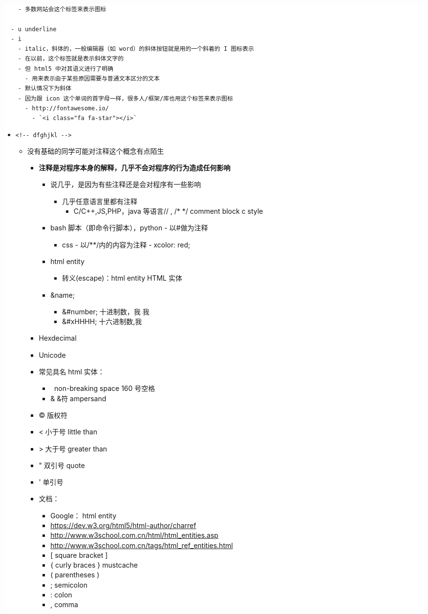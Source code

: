         - 多数网站会这个标签来表示图标

      - u underline
      - i
        - italic，斜体的，一般编辑器（如 word）的斜体按钮就是用的一个斜着的 I 图标表示
        - 在以前，这个标签就是表示斜体文字的
        - 但 html5 中对其语义进行了明确
          - 用来表示由于某些原因需要与普通文本区分的文本
        - 默认情况下为斜体
        - 因为跟 icon 这个单词的首字母一样，很多人/框架/库也用这个标签来表示图标
          - http://fontawesome.io/
            - `<i class="fa fa-star"></i>`




- `<!-- dfghjkl -->`
     <!-- 注释 -->

  - 没有基础的同学可能对注释这个概念有点陌生

    - **注释是对程序本身的解释，几乎不会对程序的行为造成任何影响**

      - 说几乎，是因为有些注释还是会对程序有一些影响
        - 几乎任意语言里都有注释
          - C/C++,JS,PHP，java 等语言// , /\* \*/ comment block c style
      - bash 脚本（即命令行脚本），python - 以#做为注释

        - css - 以/\*\*/内的内容为注释 - xcolor: red;

      - html entity
        - 转义(escape)：html entity HTML 实体
      - &name;

        - &#number; 十进制数，&#25105; 我
        - &#xHHHH; 十六进制数,&#x6211;

    - Hexdecimal
    - Unicode
    - 常见具名 html 实体：
      - &nbsp; non-breaking space 160 号空格
      - &amp; &符 ampersand
    - &copy; 版权符
    - &lt; 小于号 little than
    - &gt; 大于号 greater than
    - &quot; 双引号 quote
    - &apos; 单引号
    - 文档：

      - Google： html entity
      - https://dev.w3.org/html5/html-author/charref
      - http://www.w3school.com.cn/html/html_entities.asp
      - http://www.w3school.com.cn/tags/html_ref_entities.html
      - [ square bracket ]
      - { curly braces } mustcache
      - ( parentheses )
      - ; semicolon
      - : colon
      - , comma
